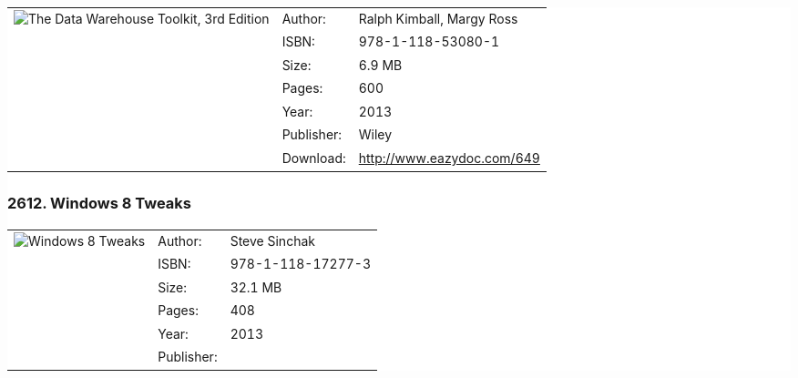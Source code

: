 <table>
    <tr>
        <td rowspan="7">
            <img alt="The Data Warehouse Toolkit, 3rd Edition" src="http://it-ebooks.info/images/ebooks/9/the_data_warehouse_toolkit_3rd_edition.jpg">
        </td>
        <td>Author:</td>
        <td>Ralph Kimball, Margy Ross</td>
    </tr>
    <tr>
        <td>ISBN:</td>
        <td>978-1-118-53080-1</td>
    </tr>
    <tr>
        <td>Size:</td>
        <td>6.9 MB</td>
    </tr>
    <tr>
        <td>Pages:</td>
        <td>600</td>
    </tr>
    <tr>
        <td>Year:</td>
        <td>2013</td>
    </tr>
    <tr>
        <td>Publisher:</td>
        <td>Wiley</td>
    </tr>
    <tr>
        <td>Download:</td>
        <td><a title="Download The Data Warehouse Toolkit, 3rd Edition pdf" href="http://www.eazydoc.com/649">http://www.eazydoc.com/649</a></td>
    </tr>
</table>

### 2612. Windows 8 Tweaks

<table>
    <tr>
        <td rowspan="7">
            <img alt="Windows 8 Tweaks" src="http://it-ebooks.info/images/ebooks/9/windows_8_tweaks.jpg">
        </td>
        <td>Author:</td>
        <td>Steve Sinchak</td>
    </tr>
    <tr>
        <td>ISBN:</td>
        <td>978-1-118-17277-3</td>
    </tr>
    <tr>
        <td>Size:</td>
        <td>32.1 MB</td>
    </tr>
    <tr>
        <td>Pages:</td>
        <td>408</td>
    </tr>
    <tr>
        <td>Year:</td>
        <td>2013</td>
    </tr>
    <tr>
        <td>Publisher:</td>